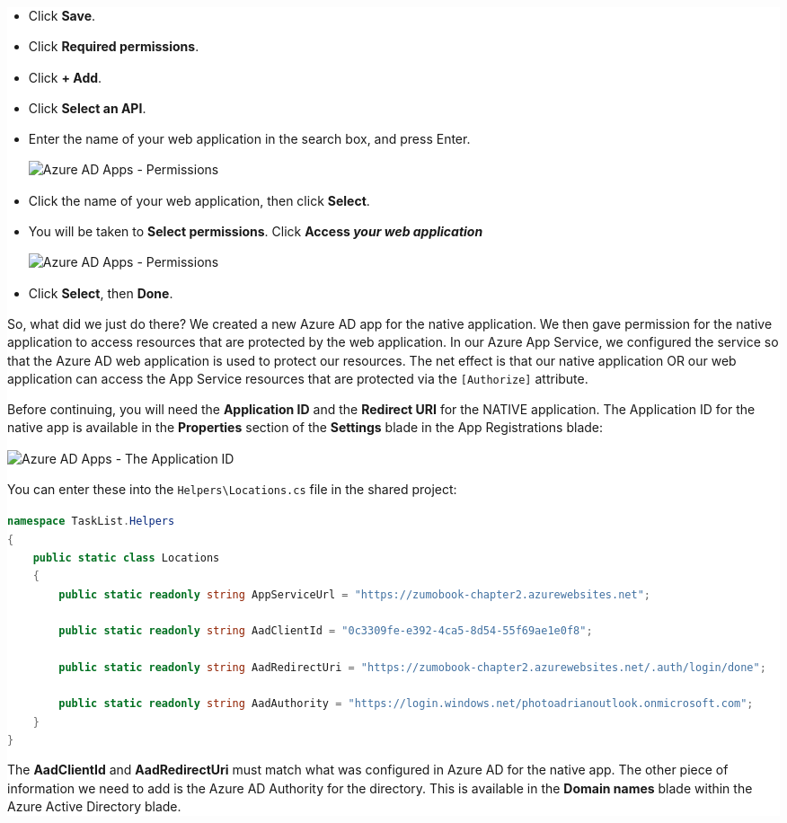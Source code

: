 * Click **Save**.
* Click **Required permissions**.
* Click **+ Add**.
* Click **Select an API**.
* Enter the name of your web application in the search box, and press Enter.

    ![Azure AD Apps - Permissions][img3]

* Click the name of your web application, then click **Select**.
* You will be taken to **Select permissions**.  Click **Access _your web application_**

    ![Azure AD Apps - Permissions][img4]

* Click **Select**, then **Done**.

So, what did we just do there?  We created a new Azure AD app for the native application.  We then gave permission
for the native application to access resources that are protected by the web application.  In our Azure App Service, we configured the service so that the Azure AD web application is used to protect our resources.  The net effect is that our native application OR our web application can access the App Service resources that are protected via the `[Authorize]` attribute.

Before continuing, you will need the **Application ID** and the **Redirect URI** for the NATIVE application.  The Application ID for the native app is available in the **Properties** section of the **Settings** blade in the App Registrations blade:

![Azure AD Apps - The Application ID][img5]

 You can enter
these into the `Helpers\Locations.cs` file in the shared project:

```csharp
namespace TaskList.Helpers
{
    public static class Locations
    {
        public static readonly string AppServiceUrl = "https://zumobook-chapter2.azurewebsites.net";

        public static readonly string AadClientId = "0c3309fe-e392-4ca5-8d54-55f69ae1e0f8";

        public static readonly string AadRedirectUri = "https://zumobook-chapter2.azurewebsites.net/.auth/login/done";

        public static readonly string AadAuthority = "https://login.windows.net/photoadrianoutlook.onmicrosoft.com";
    }
}
```

The **AadClientId** and **AadRedirectUri** must match what was configured in Azure AD for the native app.  The
other piece of information we need to add is the Azure AD Authority for the directory.  This is available in the **Domain names** blade within the Azure Active Directory blade.


[img1]: img/aad-ibiza-allusers.PNG
[img2]: img/aad-ibiza-adduser.PNG
[img3]: img/aad-ibiza-appperms1.PNG
[img4]: img/aad-ibiza-appperms2.PNG
[img5]: img/aad-ibiza-appid.PNG
[img7]: img/auth-success.PNG
[img24]: img/ent-dev-1.PNG
[img25]: img/ent-dev-2.PNG
[img26]: img/ent-dev-3.PNG
[img32]: img/aad-ibiza-allapps.PNG
[img33]: img/aad-ibiza-addanapp.PNG
[img34]: img/aad-apps-3.PNG
[img35]: img/aad-apps-4.PNG
[img36]: img/aad-apps-5.PNG
[img37]: img/aad-apps-6.PNG
[img38]: img/aad-apps-7.PNG
[img39]: img/aad-apps-8.PNG
[img40]: img/aad-apps-9.PNG
[img41]: img/adal-client-1.PNG
[img58]: img/aad-logon-window.PNG
[classic-portal]: https://manage.windowsazure.com/
[portal]: https://portal.azure.com/
[1]: https://github.com/adrianhall/develop-mobile-apps-with-csharp-and-azure/blob/main/Chapter2/TaskList/TaskList/Helpers/ServiceLocator.cs
[10]: https://github.com/adrianhall/develop-mobile-apps-with-csharp-and-azure/tree/main/Chapter2
[22]: https://developer.xamarin.com/guides/xamarin-forms/dependency-service/